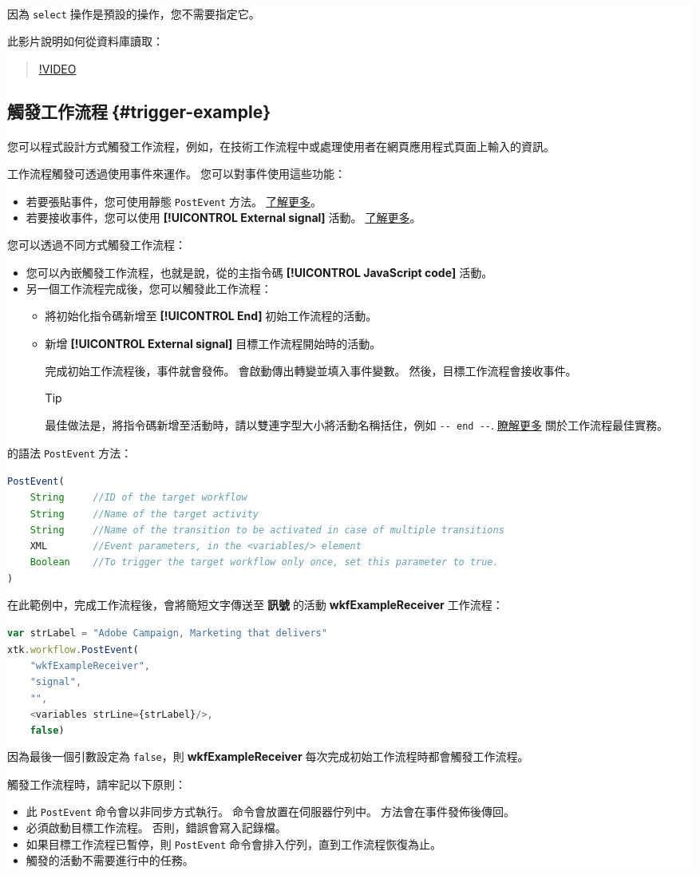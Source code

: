 因為 `select` 操作是預設的操作，您不需要指定它。

此影片說明如何從資料庫讀取：
>[!VIDEO](https://video.tv.adobe.com/v/18475/?learn=on)

## 觸發工作流程 {#trigger-example}

您可以程式設計方式觸發工作流程，例如，在技術工作流程中或處理使用者在網頁應用程式頁面上輸入的資訊。

工作流程觸發可透過使用事件來運作。 您可以對事件使用這些功能：

* 若要張貼事件，您可使用靜態 `PostEvent` 方法。 [了解更多](https://experienceleague.adobe.com/developer/campaign-api/api/sm-workflow-PostEvent.html)。
* 若要接收事件，您可以使用 **[!UICONTROL External signal]** 活動。 [了解更多](external-signal.md)。

您可以透過不同方式觸發工作流程：

* 您可以內嵌觸發工作流程，也就是說，從的主指令碼 **[!UICONTROL JavaScript code]** 活動。
* 另一個工作流程完成後，您可以觸發此工作流程：
   * 將初始化指令碼新增至 **[!UICONTROL End]** 初始工作流程的活動。
   * 新增 **[!UICONTROL External signal]** 目標工作流程開始時的活動。

     完成初始工作流程後，事件就會發佈。 會啟動傳出轉變並填入事件變數。 然後，目標工作流程會接收事件。

     >[!TIP]
     >
     >最佳做法是，將指令碼新增至活動時，請以雙連字型大小將活動名稱括住，例如 `-- end --`. [瞭解更多](workflow-best-practices.md) 關於工作流程最佳實務。

的語法 `PostEvent` 方法：

```javascript
PostEvent(
    String     //ID of the target workflow
    String     //Name of the target activity
    String     //Name of the transition to be activated in case of multiple transitions
    XML        //Event parameters, in the <variables/> element
    Boolean    //To trigger the target workflow only once, set this parameter to true.
)
```

在此範例中，完成工作流程後，會將簡短文字傳送至 **訊號** 的活動 **wkfExampleReceiver** 工作流程：

```javascript
var strLabel = "Adobe Campaign, Marketing that delivers"
xtk.workflow.PostEvent(
    "wkfExampleReceiver",
    "signal",
    "",
    <variables strLine={strLabel}/>,
    false)
```

因為最後一個引數設定為 `false`，則 **wkfExampleReceiver** 每次完成初始工作流程時都會觸發工作流程。

觸發工作流程時，請牢記以下原則：

* 此 `PostEvent` 命令會以非同步方式執行。 命令會放置在伺服器佇列中。 方法會在事件發佈後傳回。
* 必須啟動目標工作流程。 否則，錯誤會寫入記錄檔。
* 如果目標工作流程已暫停，則 `PostEvent` 命令會排入佇列，直到工作流程恢復為止。
* 觸發的活動不需要進行中的任務。

